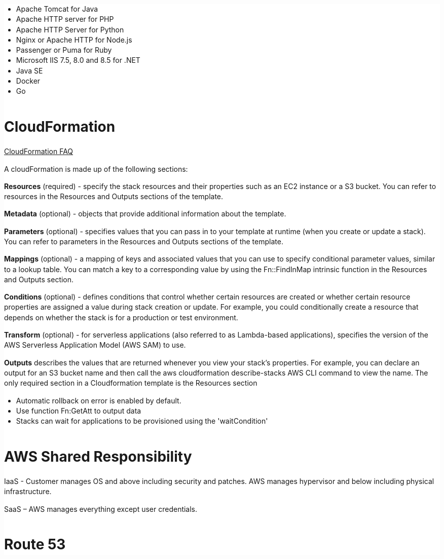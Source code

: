 * Apache Tomcat for Java
* Apache HTTP server for PHP
* Apache HTTP Server for Python
* Nginx or Apache HTTP for Node.js
* Passenger or Puma for Ruby
* Microsoft IIS 7.5, 8.0 and 8.5 for .NET
* Java SE
* Docker
* Go

# CloudFormation

[CloudFormation FAQ](https://aws.amazon.com/cloudformation/faqs/)

A cloudFormation is made up of the following sections:

__Resources__ (required) - specify the stack resources and their properties such as an EC2 instance or a S3 bucket. You can refer to resources in the Resources and Outputs sections of the template.

__Metadata__ (optional) - objects that provide additional information about the template.

__Parameters__ (optional) - specifies values that you can pass in to your template at runtime (when you create or update a stack). You can refer to parameters in the Resources and Outputs sections of the template.

__Mappings__ (optional) - a mapping of keys and associated values that you can use to specify conditional parameter values, similar to a lookup table. You can match a key to a corresponding value by using the Fn::FindInMap intrinsic function in the Resources and Outputs section.

__Conditions__ (optional) - defines conditions that control whether certain resources are created or whether certain resource properties are assigned a value during stack creation or update. For example, you could conditionally create a resource that depends on whether the stack is for a production or test environment.

__Transform__ (optional) - for serverless applications (also referred to as Lambda-based applications), specifies the version of the AWS Serverless Application Model (AWS SAM) to use.

__Outputs__ describes the values that are returned whenever you view your stack’s properties. For example, you can declare an output for an S3 bucket name and then call the aws cloudformation describe-stacks AWS CLI command to view the name.
The only required section in a Cloudformation template is the Resources section

* Automatic rollback on error is enabled by default.
* Use function Fn:GetAtt to output data
* Stacks can wait for applications to be provisioned using the 'waitCondition'

# AWS Shared Responsibility

IaaS - Customer manages OS and above including security and patches. AWS manages hypervisor and below including physical infrastructure.

SaaS – AWS manages everything except user credentials.

# Route 53
